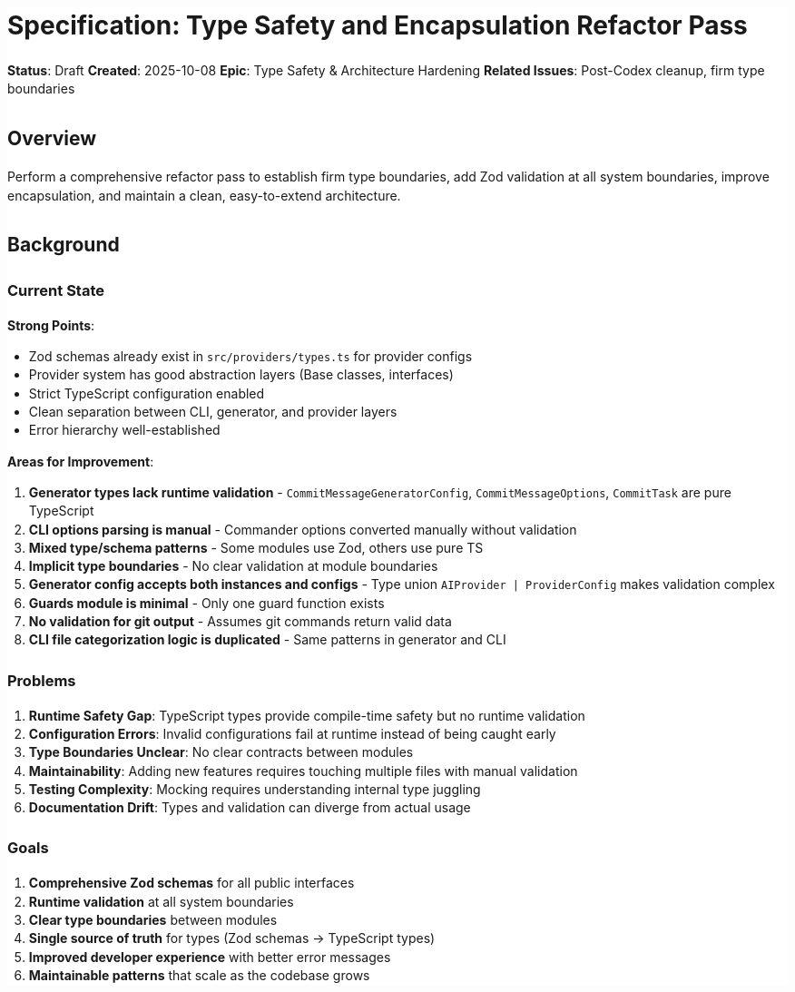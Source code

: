 # Specification: Type Safety and Encapsulation Refactor Pass

**Status**: Draft
**Created**: 2025-10-08
**Epic**: Type Safety & Architecture Hardening
**Related Issues**: Post-Codex cleanup, firm type boundaries

## Overview

Perform a comprehensive refactor pass to establish firm type boundaries, add Zod validation at all system boundaries, improve encapsulation, and maintain a clean, easy-to-extend architecture.

## Background

### Current State

**Strong Points**:

- Zod schemas already exist in `src/providers/types.ts` for provider configs
- Provider system has good abstraction layers (Base classes, interfaces)
- Strict TypeScript configuration enabled
- Clean separation between CLI, generator, and provider layers
- Error hierarchy well-established

**Areas for Improvement**:

1. **Generator types lack runtime validation** - `CommitMessageGeneratorConfig`, `CommitMessageOptions`, `CommitTask` are pure TypeScript
2. **CLI options parsing is manual** - Commander options converted manually without validation
3. **Mixed type/schema patterns** - Some modules use Zod, others use pure TS
4. **Implicit type boundaries** - No clear validation at module boundaries
5. **Generator config accepts both instances and configs** - Type union `AIProvider | ProviderConfig` makes validation complex
6. **Guards module is minimal** - Only one guard function exists
7. **No validation for git output** - Assumes git commands return valid data
8. **CLI file categorization logic is duplicated** - Same patterns in generator and CLI

### Problems

1. **Runtime Safety Gap**: TypeScript types provide compile-time safety but no runtime validation
2. **Configuration Errors**: Invalid configurations fail at runtime instead of being caught early
3. **Type Boundaries Unclear**: No clear contracts between modules
4. **Maintainability**: Adding new features requires touching multiple files with manual validation
5. **Testing Complexity**: Mocking requires understanding internal type juggling
6. **Documentation Drift**: Types and validation can diverge from actual usage

### Goals

1. **Comprehensive Zod schemas** for all public interfaces
2. **Runtime validation** at all system boundaries
3. **Clear type boundaries** between modules
4. **Single source of truth** for types (Zod schemas → TypeScript types)
5. **Improved developer experience** with better error messages
6. **Maintainable patterns** that scale as the codebase grows
